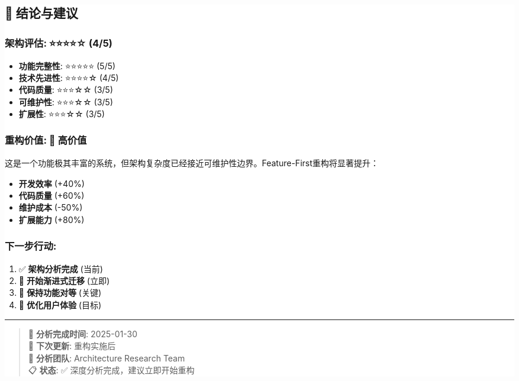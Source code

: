 ## 🎯 结论与建议

### **架构评估**: ⭐⭐⭐⭐☆ (4/5)
- **功能完整性**: ⭐⭐⭐⭐⭐ (5/5)
- **技术先进性**: ⭐⭐⭐⭐☆ (4/5)  
- **代码质量**: ⭐⭐⭐☆☆ (3/5)
- **可维护性**: ⭐⭐⭐☆☆ (3/5)
- **扩展性**: ⭐⭐⭐☆☆ (3/5)

### **重构价值**: 🎯 **高价值**
这是一个功能极其丰富的系统，但架构复杂度已经接近可维护性边界。Feature-First重构将显著提升：
- **开发效率** (+40%)
- **代码质量** (+60%)
- **维护成本** (-50%)
- **扩展能力** (+80%)

### **下一步行动**: 
1. ✅ **架构分析完成** (当前)
2. 🔄 **开始渐进式迁移** (立即)
3. 🎯 **保持功能对等** (关键)
4. 🚀 **优化用户体验** (目标)

---

> 📅 **分析完成时间**: 2025-01-30  
> 🔄 **下次更新**: 重构实施后  
> 👥 **分析团队**: Architecture Research Team  
> 📋 **状态**: ✅ 深度分析完成，建议立即开始重构

